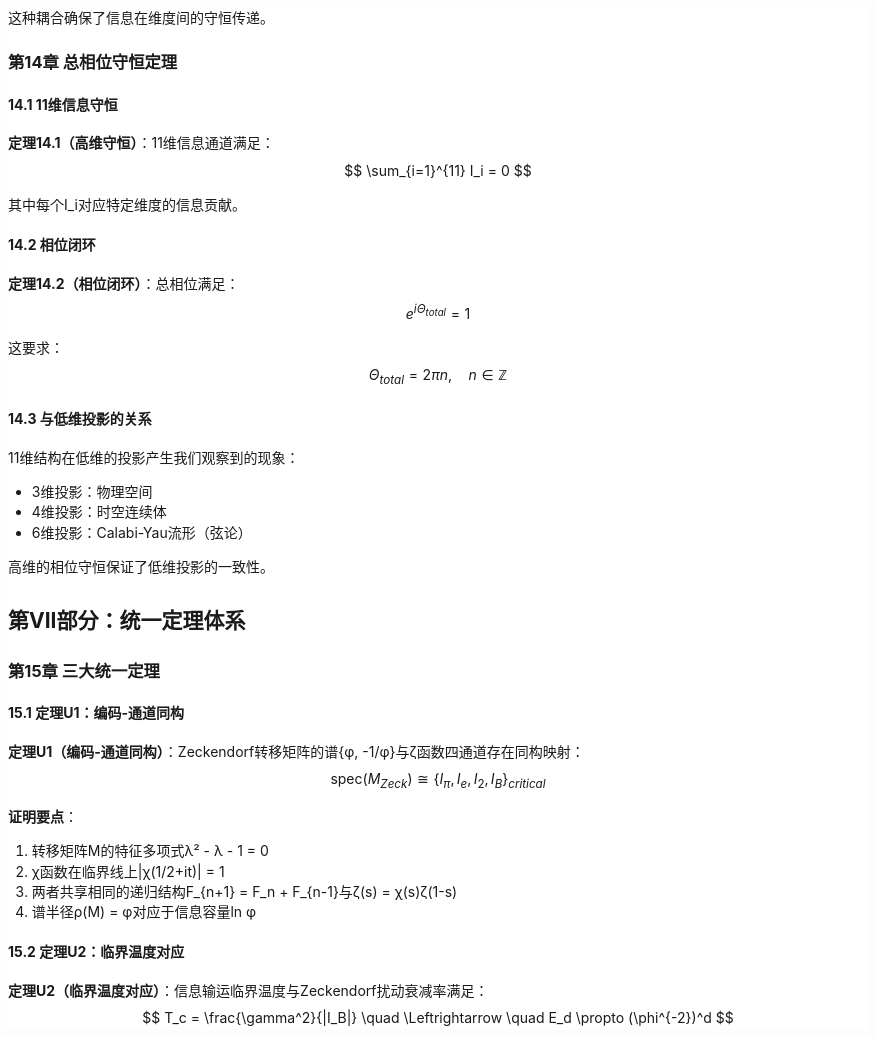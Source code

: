 这种耦合确保了信息在维度间的守恒传递。

### 第14章 总相位守恒定理

#### 14.1 11维信息守恒

**定理14.1（高维守恒）**：11维信息通道满足：
$$
\sum_{i=1}^{11} I_i = 0
$$

其中每个I_i对应特定维度的信息贡献。

#### 14.2 相位闭环

**定理14.2（相位闭环）**：总相位满足：
$$
e^{i\Theta_{total}} = 1
$$

这要求：
$$
\Theta_{total} = 2\pi n, \quad n \in \mathbb{Z}
$$

#### 14.3 与低维投影的关系

11维结构在低维的投影产生我们观察到的现象：
- 3维投影：物理空间
- 4维投影：时空连续体
- 6维投影：Calabi-Yau流形（弦论）

高维的相位守恒保证了低维投影的一致性。

## 第VII部分：统一定理体系

### 第15章 三大统一定理

#### 15.1 定理U1：编码-通道同构

**定理U1（编码-通道同构）**：Zeckendorf转移矩阵的谱{φ, -1/φ}与ζ函数四通道存在同构映射：
$$
\text{spec}(M_{Zeck}) \cong \{I_\pi, I_e, I_2, I_B\}_{critical}
$$

**证明要点**：
1. 转移矩阵M的特征多项式λ² - λ - 1 = 0
2. χ函数在临界线上|χ(1/2+it)| = 1
3. 两者共享相同的递归结构F_{n+1} = F_n + F_{n-1}与ζ(s) = χ(s)ζ(1-s)
4. 谱半径ρ(M) = φ对应于信息容量ln φ

#### 15.2 定理U2：临界温度对应

**定理U2（临界温度对应）**：信息输运临界温度与Zeckendorf扰动衰减率满足：
$$
T_c = \frac{\gamma^2}{|I_B|} \quad \Leftrightarrow \quad E_d \propto (\phi^{-2})^d
$$
